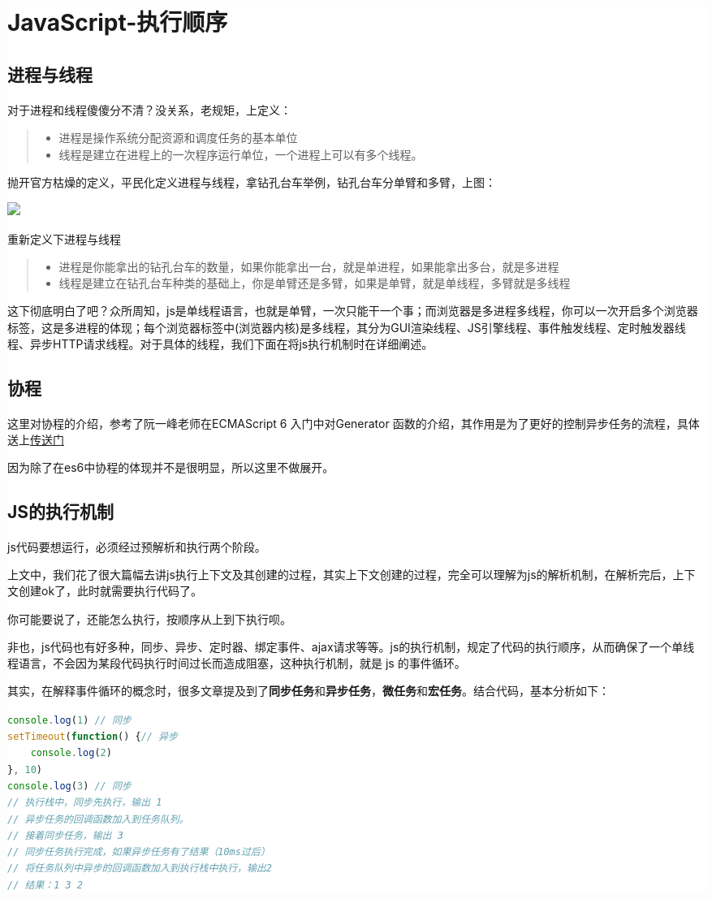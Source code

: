 # JavaScript-执行顺序

## 进程与线程

对于进程和线程傻傻分不清？没关系，老规矩，上定义：

>- 进程是操作系统分配资源和调度任务的基本单位
>- 线程是建立在进程上的一次程序运行单位，一个进程上可以有多个线程。

抛开官方枯燥的定义，平民化定义进程与线程，拿钻孔台车举例，钻孔台车分单臂和多臂，上图：

<img src="https://imgedu.lagou.com/98e5489361ec469480299748351ce616.jpg"/>

重新定义下进程与线程

>- 进程是你能拿出的钻孔台车的数量，如果你能拿出一台，就是单进程，如果能拿出多台，就是多进程
>- 线程是建立在钻孔台车种类的基础上，你是单臂还是多臂，如果是单臂，就是单线程，多臂就是多线程

这下彻底明白了吧？众所周知，js是单线程语言，也就是单臂，一次只能干一个事；而浏览器是多进程多线程，你可以一次开启多个浏览器标签，这是多进程的体现；每个浏览器标签中(浏览器内核)是多线程，其分为GUI渲染线程、JS引擎线程、事件触发线程、定时触发器线程、异步HTTP请求线程。对于具体的线程，我们下面在将js执行机制时在详细阐述。

## 协程

这里对协程的介绍，参考了阮一峰老师在ECMAScript 6 入门中对Generator 函数的介绍，其作用是为了更好的控制异步任务的流程，具体送上[传送门](https://es6.ruanyifeng.com/#docs/generator-async)

因为除了在es6中协程的体现并不是很明显，所以这里不做展开。

## JS的执行机制

js代码要想运行，必须经过预解析和执行两个阶段。

上文中，我们花了很大篇幅去讲js执行上下文及其创建的过程，其实上下文创建的过程，完全可以理解为js的解析机制，在解析完后，上下文创建ok了，此时就需要执行代码了。

你可能要说了，还能怎么执行，按顺序从上到下执行呗。

非也，js代码也有好多种，同步、异步、定时器、绑定事件、ajax请求等等。js的执行机制，规定了代码的执行顺序，从而确保了一个单线程语言，不会因为某段代码执行时间过长而造成阻塞，这种执行机制，就是 js 的事件循环。

其实，在解释事件循环的概念时，很多文章提及到了**同步任务**和**异步任务**，**微任务**和**宏任务**。结合代码，基本分析如下：

```js
console.log(1) // 同步
setTimeout(function() {// 异步
    console.log(2)
}, 10)
console.log(3) // 同步
// 执行栈中，同步先执行，输出 1
// 异步任务的回调函数加入到任务队列。
// 接着同步任务，输出 3
// 同步任务执行完成，如果异步任务有了结果（10ms过后）
// 将任务队列中异步的回调函数加入到执行栈中执行，输出2
// 结果：1 3 2
```
